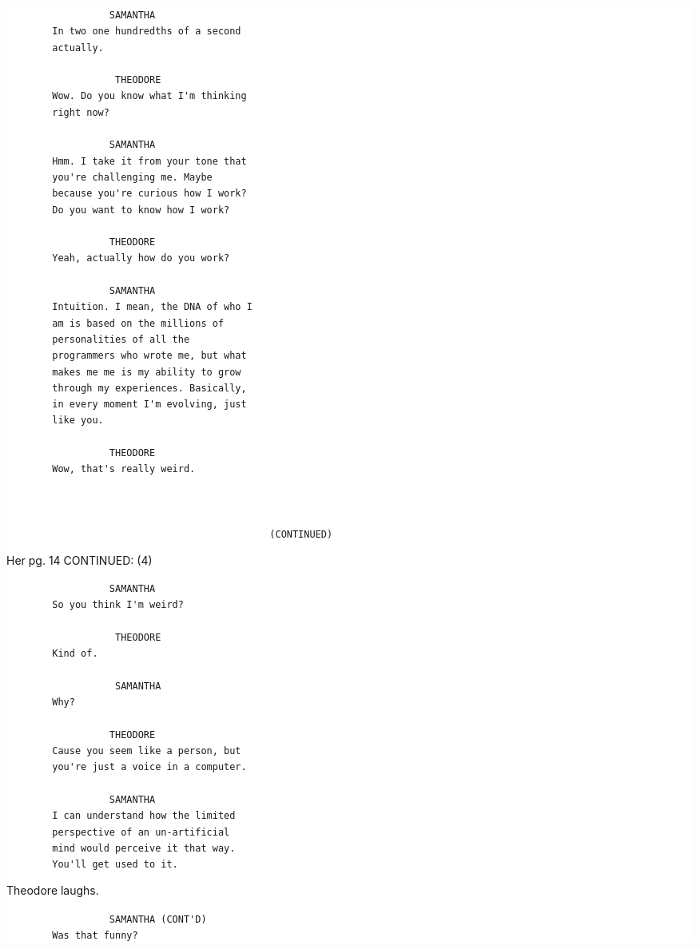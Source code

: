                       SAMANTHA
            In two one hundredths of a second
            actually.

                       THEODORE
            Wow. Do you know what I'm thinking
            right now?

                      SAMANTHA
            Hmm. I take it from your tone that
            you're challenging me. Maybe
            because you're curious how I work?
            Do you want to know how I work?

                      THEODORE
            Yeah, actually how do you work?

                      SAMANTHA
            Intuition. I mean, the DNA of who I
            am is based on the millions of
            personalities of all the
            programmers who wrote me, but what
            makes me me is my ability to grow
            through my experiences. Basically,
            in every moment I'm evolving, just
            like you.

                      THEODORE
            Wow, that's really weird.



                                                  (CONTINUED)
Her                                                        pg. 14
  CONTINUED: (4)

                      SAMANTHA
            So you think I'm weird?

                       THEODORE
            Kind of.

                       SAMANTHA
            Why?

                      THEODORE
            Cause you seem like a person, but
            you're just a voice in a computer.

                      SAMANTHA
            I can understand how the limited
            perspective of an un-artificial
            mind would perceive it that way.
            You'll get used to it.

 Theodore laughs.

                      SAMANTHA (CONT'D)
            Was that funny?
